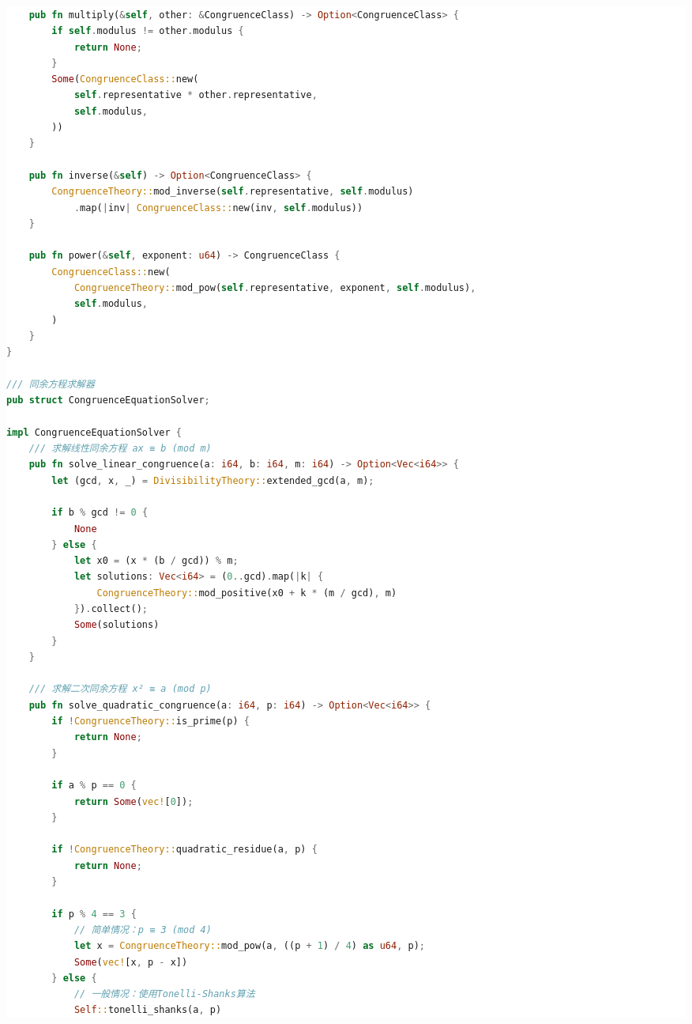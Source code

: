 ```rust
    pub fn multiply(&self, other: &CongruenceClass) -> Option<CongruenceClass> {
        if self.modulus != other.modulus {
            return None;
        }
        Some(CongruenceClass::new(
            self.representative * other.representative,
            self.modulus,
        ))
    }
    
    pub fn inverse(&self) -> Option<CongruenceClass> {
        CongruenceTheory::mod_inverse(self.representative, self.modulus)
            .map(|inv| CongruenceClass::new(inv, self.modulus))
    }
    
    pub fn power(&self, exponent: u64) -> CongruenceClass {
        CongruenceClass::new(
            CongruenceTheory::mod_pow(self.representative, exponent, self.modulus),
            self.modulus,
        )
    }
}

/// 同余方程求解器
pub struct CongruenceEquationSolver;

impl CongruenceEquationSolver {
    /// 求解线性同余方程 ax ≡ b (mod m)
    pub fn solve_linear_congruence(a: i64, b: i64, m: i64) -> Option<Vec<i64>> {
        let (gcd, x, _) = DivisibilityTheory::extended_gcd(a, m);
        
        if b % gcd != 0 {
            None
        } else {
            let x0 = (x * (b / gcd)) % m;
            let solutions: Vec<i64> = (0..gcd).map(|k| {
                CongruenceTheory::mod_positive(x0 + k * (m / gcd), m)
            }).collect();
            Some(solutions)
        }
    }
    
    /// 求解二次同余方程 x² ≡ a (mod p)
    pub fn solve_quadratic_congruence(a: i64, p: i64) -> Option<Vec<i64>> {
        if !CongruenceTheory::is_prime(p) {
            return None;
        }
        
        if a % p == 0 {
            return Some(vec![0]);
        }
        
        if !CongruenceTheory::quadratic_residue(a, p) {
            return None;
        }
        
        if p % 4 == 3 {
            // 简单情况：p ≡ 3 (mod 4)
            let x = CongruenceTheory::mod_pow(a, ((p + 1) / 4) as u64, p);
            Some(vec![x, p - x])
        } else {
            // 一般情况：使用Tonelli-Shanks算法
            Self::tonelli_shanks(a, p)
```